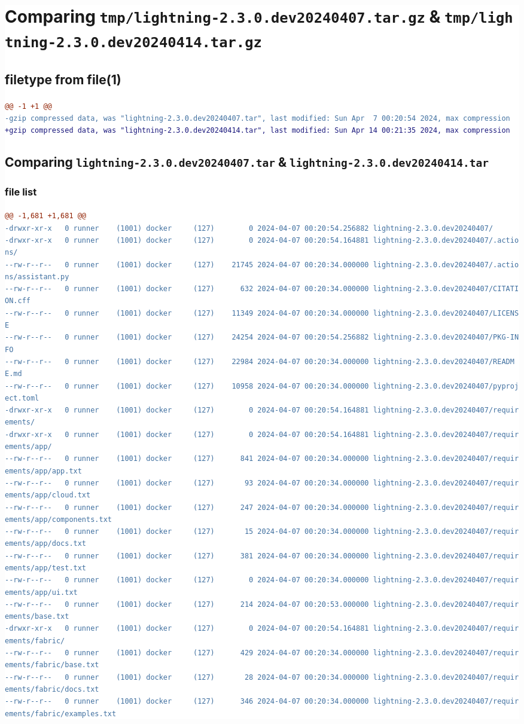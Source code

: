 # Comparing `tmp/lightning-2.3.0.dev20240407.tar.gz` & `tmp/lightning-2.3.0.dev20240414.tar.gz`

## filetype from file(1)

```diff
@@ -1 +1 @@
-gzip compressed data, was "lightning-2.3.0.dev20240407.tar", last modified: Sun Apr  7 00:20:54 2024, max compression
+gzip compressed data, was "lightning-2.3.0.dev20240414.tar", last modified: Sun Apr 14 00:21:35 2024, max compression
```

## Comparing `lightning-2.3.0.dev20240407.tar` & `lightning-2.3.0.dev20240414.tar`

### file list

```diff
@@ -1,681 +1,681 @@
-drwxr-xr-x   0 runner    (1001) docker     (127)        0 2024-04-07 00:20:54.256882 lightning-2.3.0.dev20240407/
-drwxr-xr-x   0 runner    (1001) docker     (127)        0 2024-04-07 00:20:54.164881 lightning-2.3.0.dev20240407/.actions/
--rw-r--r--   0 runner    (1001) docker     (127)    21745 2024-04-07 00:20:34.000000 lightning-2.3.0.dev20240407/.actions/assistant.py
--rw-r--r--   0 runner    (1001) docker     (127)      632 2024-04-07 00:20:34.000000 lightning-2.3.0.dev20240407/CITATION.cff
--rw-r--r--   0 runner    (1001) docker     (127)    11349 2024-04-07 00:20:34.000000 lightning-2.3.0.dev20240407/LICENSE
--rw-r--r--   0 runner    (1001) docker     (127)    24254 2024-04-07 00:20:54.256882 lightning-2.3.0.dev20240407/PKG-INFO
--rw-r--r--   0 runner    (1001) docker     (127)    22984 2024-04-07 00:20:34.000000 lightning-2.3.0.dev20240407/README.md
--rw-r--r--   0 runner    (1001) docker     (127)    10958 2024-04-07 00:20:34.000000 lightning-2.3.0.dev20240407/pyproject.toml
-drwxr-xr-x   0 runner    (1001) docker     (127)        0 2024-04-07 00:20:54.164881 lightning-2.3.0.dev20240407/requirements/
-drwxr-xr-x   0 runner    (1001) docker     (127)        0 2024-04-07 00:20:54.164881 lightning-2.3.0.dev20240407/requirements/app/
--rw-r--r--   0 runner    (1001) docker     (127)      841 2024-04-07 00:20:34.000000 lightning-2.3.0.dev20240407/requirements/app/app.txt
--rw-r--r--   0 runner    (1001) docker     (127)       93 2024-04-07 00:20:34.000000 lightning-2.3.0.dev20240407/requirements/app/cloud.txt
--rw-r--r--   0 runner    (1001) docker     (127)      247 2024-04-07 00:20:34.000000 lightning-2.3.0.dev20240407/requirements/app/components.txt
--rw-r--r--   0 runner    (1001) docker     (127)       15 2024-04-07 00:20:34.000000 lightning-2.3.0.dev20240407/requirements/app/docs.txt
--rw-r--r--   0 runner    (1001) docker     (127)      381 2024-04-07 00:20:34.000000 lightning-2.3.0.dev20240407/requirements/app/test.txt
--rw-r--r--   0 runner    (1001) docker     (127)        0 2024-04-07 00:20:34.000000 lightning-2.3.0.dev20240407/requirements/app/ui.txt
--rw-r--r--   0 runner    (1001) docker     (127)      214 2024-04-07 00:20:53.000000 lightning-2.3.0.dev20240407/requirements/base.txt
-drwxr-xr-x   0 runner    (1001) docker     (127)        0 2024-04-07 00:20:54.164881 lightning-2.3.0.dev20240407/requirements/fabric/
--rw-r--r--   0 runner    (1001) docker     (127)      429 2024-04-07 00:20:34.000000 lightning-2.3.0.dev20240407/requirements/fabric/base.txt
--rw-r--r--   0 runner    (1001) docker     (127)       28 2024-04-07 00:20:34.000000 lightning-2.3.0.dev20240407/requirements/fabric/docs.txt
--rw-r--r--   0 runner    (1001) docker     (127)      346 2024-04-07 00:20:34.000000 lightning-2.3.0.dev20240407/requirements/fabric/examples.txt
```